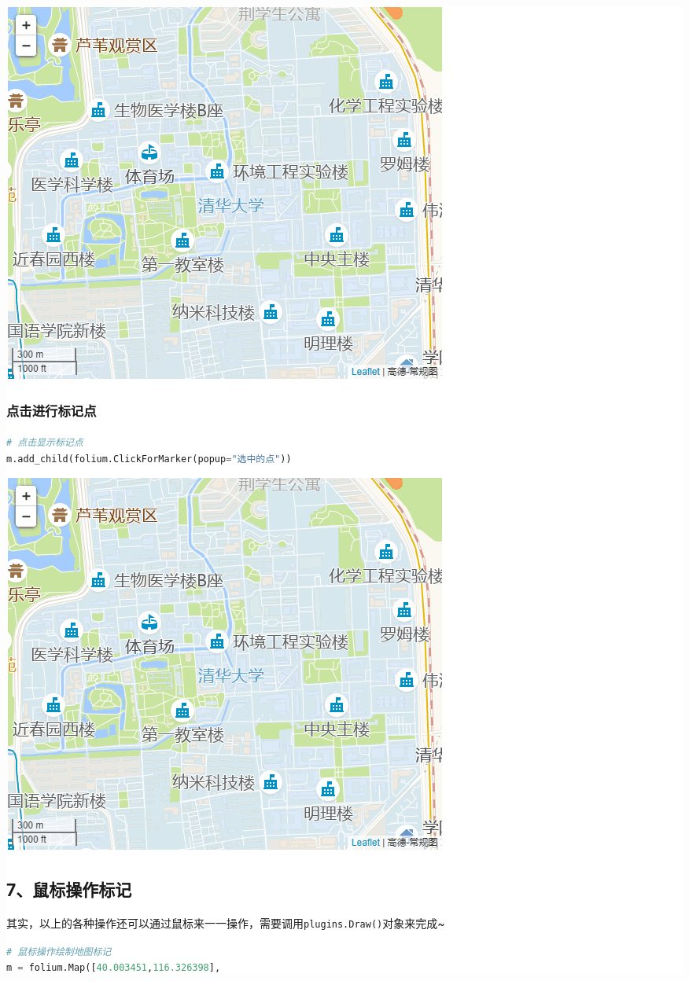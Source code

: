 ![点击显示经纬度](./img/1641384994795-8ba3cea6-acce-438a-8b97-22d6e9124e16.gif "点击显示经纬度")
<a name="cJLcT"></a>
### 点击进行标记点
```python
# 点击显示标记点
m.add_child(folium.ClickForMarker(popup="选中的点"))
```
![点击进行标记点](./img/1641384994938-03e7b185-209b-4caf-ada4-5e0bbe59ad98.gif "点击进行标记点")
<a name="GY1WK"></a>
## 7、鼠标操作标记
其实，以上的各种操作还可以通过鼠标来一一操作，需要调用`plugins.Draw()`对象来完成~
```python
# 鼠标操作绘制地图标记
m = folium.Map([40.003451,116.326398],
```
